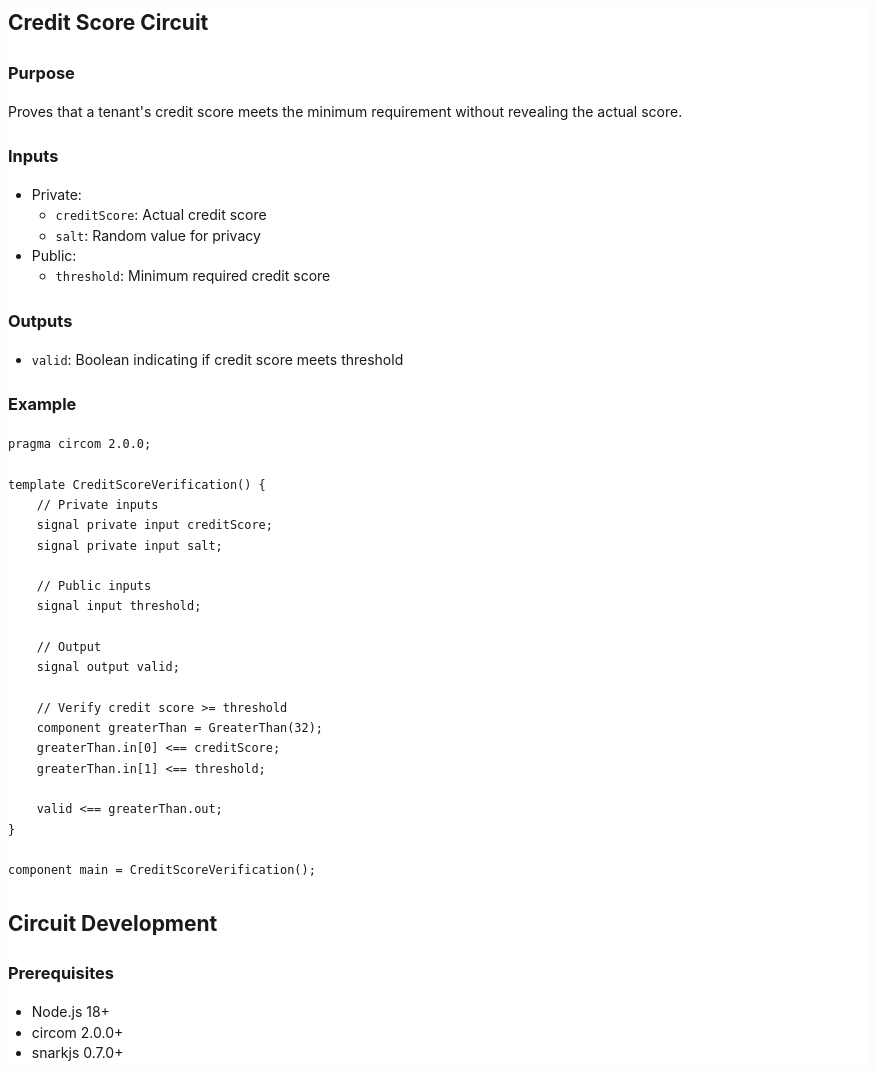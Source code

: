 ## Credit Score Circuit

### Purpose
Proves that a tenant's credit score meets the minimum requirement without revealing the actual score.

### Inputs
- Private:
  - `creditScore`: Actual credit score
  - `salt`: Random value for privacy
- Public:
  - `threshold`: Minimum required credit score

### Outputs
- `valid`: Boolean indicating if credit score meets threshold

### Example
```circom
pragma circom 2.0.0;

template CreditScoreVerification() {
    // Private inputs
    signal private input creditScore;
    signal private input salt;
    
    // Public inputs
    signal input threshold;
    
    // Output
    signal output valid;
    
    // Verify credit score >= threshold
    component greaterThan = GreaterThan(32);
    greaterThan.in[0] <== creditScore;
    greaterThan.in[1] <== threshold;
    
    valid <== greaterThan.out;
}

component main = CreditScoreVerification();
```

## Circuit Development

### Prerequisites
- Node.js 18+
- circom 2.0.0+
- snarkjs 0.7.0+
